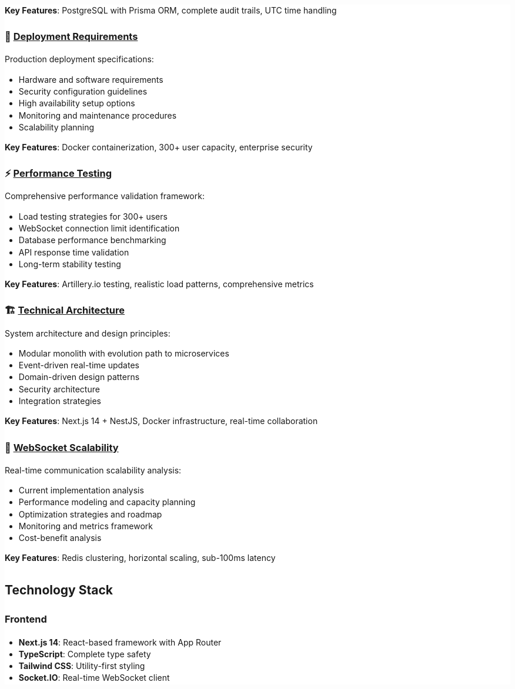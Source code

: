**Key Features**: PostgreSQL with Prisma ORM, complete audit trails, UTC time handling

### 🚀 [Deployment Requirements](./deployment-requirements.md)
Production deployment specifications:
- Hardware and software requirements
- Security configuration guidelines
- High availability setup options
- Monitoring and maintenance procedures
- Scalability planning

**Key Features**: Docker containerization, 300+ user capacity, enterprise security

### ⚡ [Performance Testing](./performance-testing.md)
Comprehensive performance validation framework:
- Load testing strategies for 300+ users
- WebSocket connection limit identification
- Database performance benchmarking
- API response time validation
- Long-term stability testing

**Key Features**: Artillery.io testing, realistic load patterns, comprehensive metrics

### 🏗️ [Technical Architecture](./technical-architecture.md)
System architecture and design principles:
- Modular monolith with evolution path to microservices
- Event-driven real-time updates
- Domain-driven design patterns
- Security architecture
- Integration strategies

**Key Features**: Next.js 14 + NestJS, Docker infrastructure, real-time collaboration

### 🔗 [WebSocket Scalability](./websocket-scalability.md)
Real-time communication scalability analysis:
- Current implementation analysis
- Performance modeling and capacity planning
- Optimization strategies and roadmap
- Monitoring and metrics framework
- Cost-benefit analysis

**Key Features**: Redis clustering, horizontal scaling, sub-100ms latency

## Technology Stack

### Frontend
- **Next.js 14**: React-based framework with App Router
- **TypeScript**: Complete type safety
- **Tailwind CSS**: Utility-first styling
- **Socket.IO**: Real-time WebSocket client
